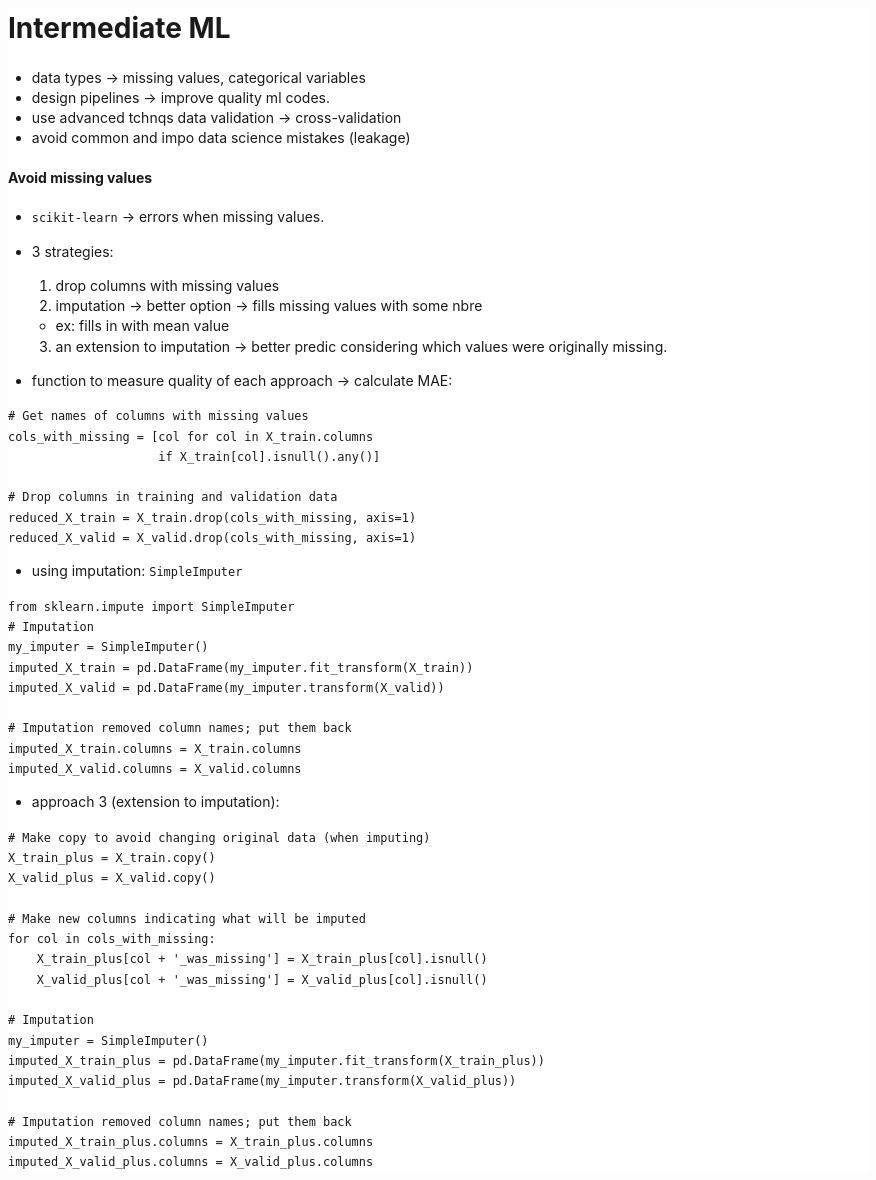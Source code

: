 Intermediate ML
===

- data types -> missing values, categorical variables
- design pipelines -> improve quality ml codes.
- use advanced tchnqs data validation -> cross-validation
- avoid common and impo data science mistakes (leakage)


#### Avoid missing values
- `scikit-learn` ->  errors when missing values.
- 3 strategies:
  1. drop columns with missing values
  2. imputation -> better option -> fills missing values with some nbre
    - ex: fills in with mean value
  3. an extension to imputation -> better predic considering which values were originally missing.

- function to measure quality of each approach -> calculate MAE:

```
# Get names of columns with missing values
cols_with_missing = [col for col in X_train.columns
                     if X_train[col].isnull().any()]

# Drop columns in training and validation data
reduced_X_train = X_train.drop(cols_with_missing, axis=1)
reduced_X_valid = X_valid.drop(cols_with_missing, axis=1)
```

- using imputation: `SimpleImputer`
```
from sklearn.impute import SimpleImputer
# Imputation
my_imputer = SimpleImputer()
imputed_X_train = pd.DataFrame(my_imputer.fit_transform(X_train))
imputed_X_valid = pd.DataFrame(my_imputer.transform(X_valid))

# Imputation removed column names; put them back
imputed_X_train.columns = X_train.columns
imputed_X_valid.columns = X_valid.columns
```
- approach 3 (extension to imputation):

```
# Make copy to avoid changing original data (when imputing)
X_train_plus = X_train.copy()
X_valid_plus = X_valid.copy()

# Make new columns indicating what will be imputed
for col in cols_with_missing:
    X_train_plus[col + '_was_missing'] = X_train_plus[col].isnull()
    X_valid_plus[col + '_was_missing'] = X_valid_plus[col].isnull()

# Imputation
my_imputer = SimpleImputer()
imputed_X_train_plus = pd.DataFrame(my_imputer.fit_transform(X_train_plus))
imputed_X_valid_plus = pd.DataFrame(my_imputer.transform(X_valid_plus))

# Imputation removed column names; put them back
imputed_X_train_plus.columns = X_train_plus.columns
imputed_X_valid_plus.columns = X_valid_plus.columns
```
